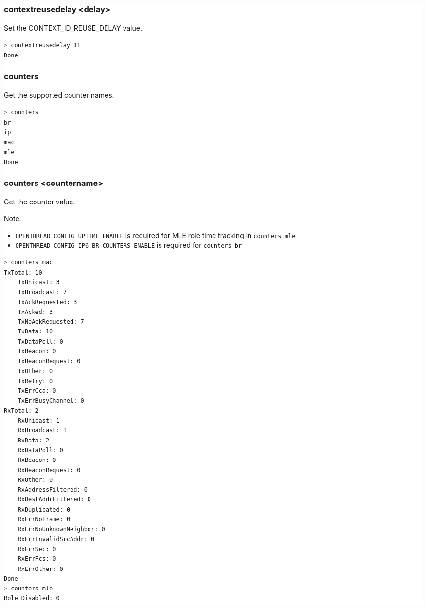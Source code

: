 ### contextreusedelay \<delay\>

Set the CONTEXT_ID_REUSE_DELAY value.

```bash
> contextreusedelay 11
Done
```

### counters

Get the supported counter names.

```bash
> counters
br
ip
mac
mle
Done
```

### counters \<countername\>

Get the counter value.

Note:

- `OPENTHREAD_CONFIG_UPTIME_ENABLE` is required for MLE role time tracking in `counters mle`
- `OPENTHREAD_CONFIG_IP6_BR_COUNTERS_ENABLE` is required for `counters br`

```bash
> counters mac
TxTotal: 10
    TxUnicast: 3
    TxBroadcast: 7
    TxAckRequested: 3
    TxAcked: 3
    TxNoAckRequested: 7
    TxData: 10
    TxDataPoll: 0
    TxBeacon: 0
    TxBeaconRequest: 0
    TxOther: 0
    TxRetry: 0
    TxErrCca: 0
    TxErrBusyChannel: 0
RxTotal: 2
    RxUnicast: 1
    RxBroadcast: 1
    RxData: 2
    RxDataPoll: 0
    RxBeacon: 0
    RxBeaconRequest: 0
    RxOther: 0
    RxAddressFiltered: 0
    RxDestAddrFiltered: 0
    RxDuplicated: 0
    RxErrNoFrame: 0
    RxErrNoUnknownNeighbor: 0
    RxErrInvalidSrcAddr: 0
    RxErrSec: 0
    RxErrFcs: 0
    RxErrOther: 0
Done
> counters mle
Role Disabled: 0
```